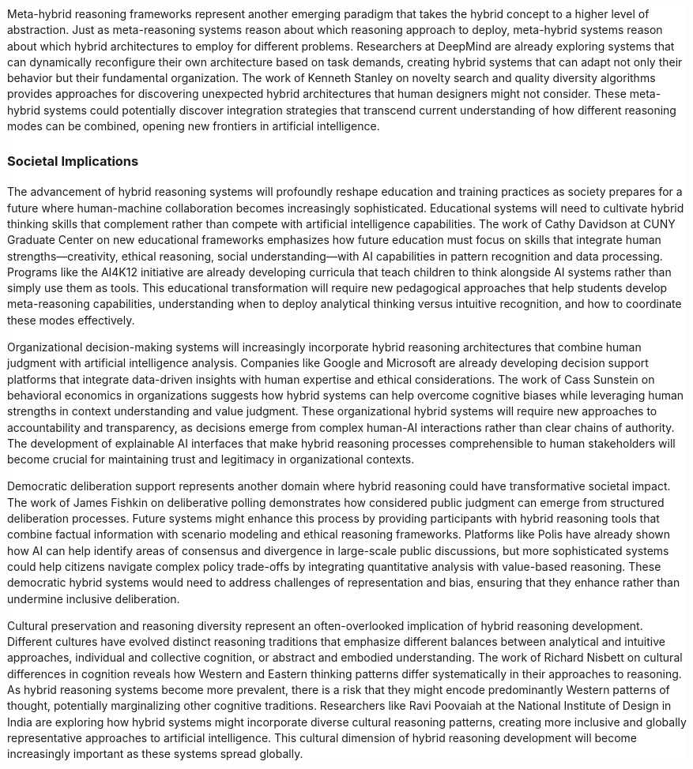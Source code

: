 Meta-hybrid reasoning frameworks represent another emerging paradigm that takes the hybrid concept to a higher level of abstraction. Just as meta-reasoning systems reason about which reasoning approach to deploy, meta-hybrid systems reason about which hybrid architectures to employ for different problems. Researchers at DeepMind are already exploring systems that can dynamically reconfigure their own architecture based on task demands, creating hybrid systems that can adapt not only their behavior but their fundamental organization. The work of Kenneth Stanley on novelty search and quality diversity algorithms provides approaches for discovering unexpected hybrid architectures that human designers might not consider. These meta-hybrid systems could potentially discover integration strategies that transcend current understanding of how different reasoning modes can be combined, opening new frontiers in artificial intelligence.

### Societal Implications

The advancement of hybrid reasoning systems will profoundly reshape education and training practices as society prepares for a future where human-machine collaboration becomes increasingly sophisticated. Educational systems will need to cultivate hybrid thinking skills that complement rather than compete with artificial intelligence capabilities. The work of Cathy Davidson at CUNY Graduate Center on new educational frameworks emphasizes how future education must focus on skills that integrate human strengths—creativity, ethical reasoning, social understanding—with AI capabilities in pattern recognition and data processing. Programs like the AI4K12 initiative are already developing curricula that teach children to think alongside AI systems rather than simply use them as tools. This educational transformation will require new pedagogical approaches that help students develop meta-reasoning capabilities, understanding when to deploy analytical thinking versus intuitive recognition, and how to coordinate these modes effectively.

Organizational decision-making systems will increasingly incorporate hybrid reasoning architectures that combine human judgment with artificial intelligence analysis. Companies like Google and Microsoft are already developing decision support platforms that integrate data-driven insights with human expertise and ethical considerations. The work of Cass Sunstein on behavioral economics in organizations suggests how hybrid systems can help overcome cognitive biases while leveraging human strengths in context understanding and value judgment. These organizational hybrid systems will require new approaches to accountability and transparency, as decisions emerge from complex human-AI interactions rather than clear chains of authority. The development of explainable AI interfaces that make hybrid reasoning processes comprehensible to human stakeholders will become crucial for maintaining trust and legitimacy in organizational contexts.

Democratic deliberation support represents another domain where hybrid reasoning could have transformative societal impact. The work of James Fishkin on deliberative polling demonstrates how considered public judgment can emerge from structured deliberation processes. Future systems might enhance this process by providing participants with hybrid reasoning tools that combine factual information with scenario modeling and ethical reasoning frameworks. Platforms like Polis have already shown how AI can help identify areas of consensus and divergence in large-scale public discussions, but more sophisticated systems could help citizens navigate complex policy trade-offs by integrating quantitative analysis with value-based reasoning. These democratic hybrid systems would need to address challenges of representation and bias, ensuring that they enhance rather than undermine inclusive deliberation.

Cultural preservation and reasoning diversity represent an often-overlooked implication of hybrid reasoning development. Different cultures have evolved distinct reasoning traditions that emphasize different balances between analytical and intuitive approaches, individual and collective cognition, or abstract and embodied understanding. The work of Richard Nisbett on cultural differences in cognition reveals how Western and Eastern thinking patterns differ systematically in their approaches to reasoning. As hybrid reasoning systems become more prevalent, there is a risk that they might encode predominantly Western patterns of thought, potentially marginalizing other cognitive traditions. Researchers like Ravi Poovaiah at the National Institute of Design in India are exploring how hybrid systems might incorporate diverse cultural reasoning patterns, creating more inclusive and globally representative approaches to artificial intelligence. This cultural dimension of hybrid reasoning development will become increasingly important as these systems spread globally.
